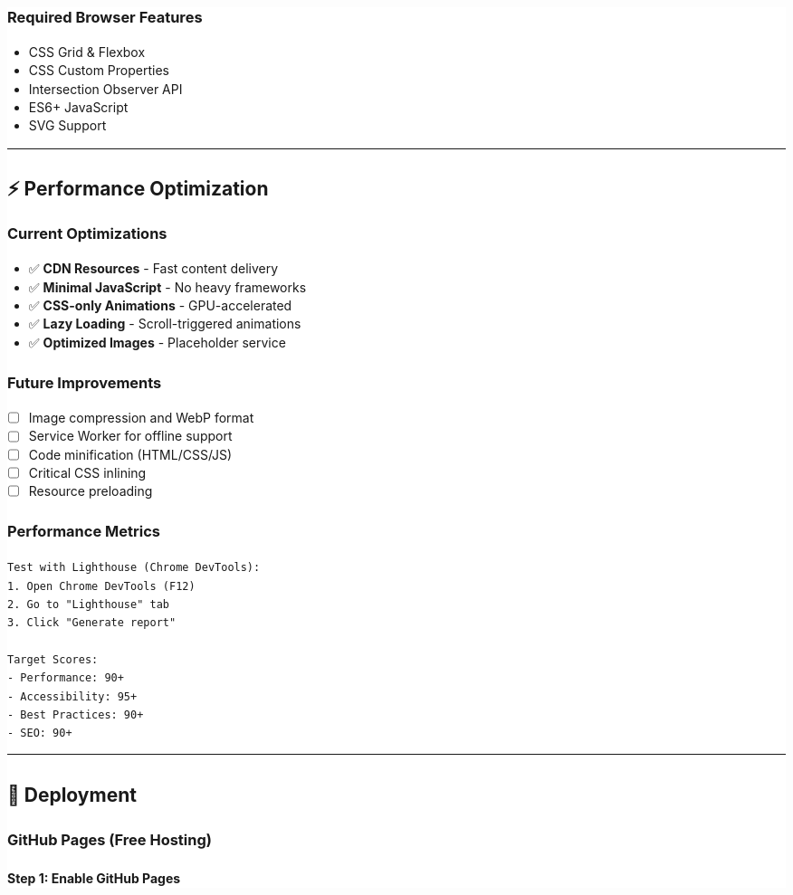 ### Required Browser Features

- CSS Grid & Flexbox
- CSS Custom Properties
- Intersection Observer API
- ES6+ JavaScript
- SVG Support

---

## ⚡ Performance Optimization

### Current Optimizations

- ✅ **CDN Resources** - Fast content delivery
- ✅ **Minimal JavaScript** - No heavy frameworks
- ✅ **CSS-only Animations** - GPU-accelerated
- ✅ **Lazy Loading** - Scroll-triggered animations
- ✅ **Optimized Images** - Placeholder service

### Future Improvements

- [ ] Image compression and WebP format
- [ ] Service Worker for offline support
- [ ] Code minification (HTML/CSS/JS)
- [ ] Critical CSS inlining
- [ ] Resource preloading

### Performance Metrics

```text
Test with Lighthouse (Chrome DevTools):
1. Open Chrome DevTools (F12)
2. Go to "Lighthouse" tab
3. Click "Generate report"

Target Scores:
- Performance: 90+
- Accessibility: 95+
- Best Practices: 90+
- SEO: 90+
```

---

## 🚀 Deployment

### GitHub Pages (Free Hosting)

#### Step 1: Enable GitHub Pages
